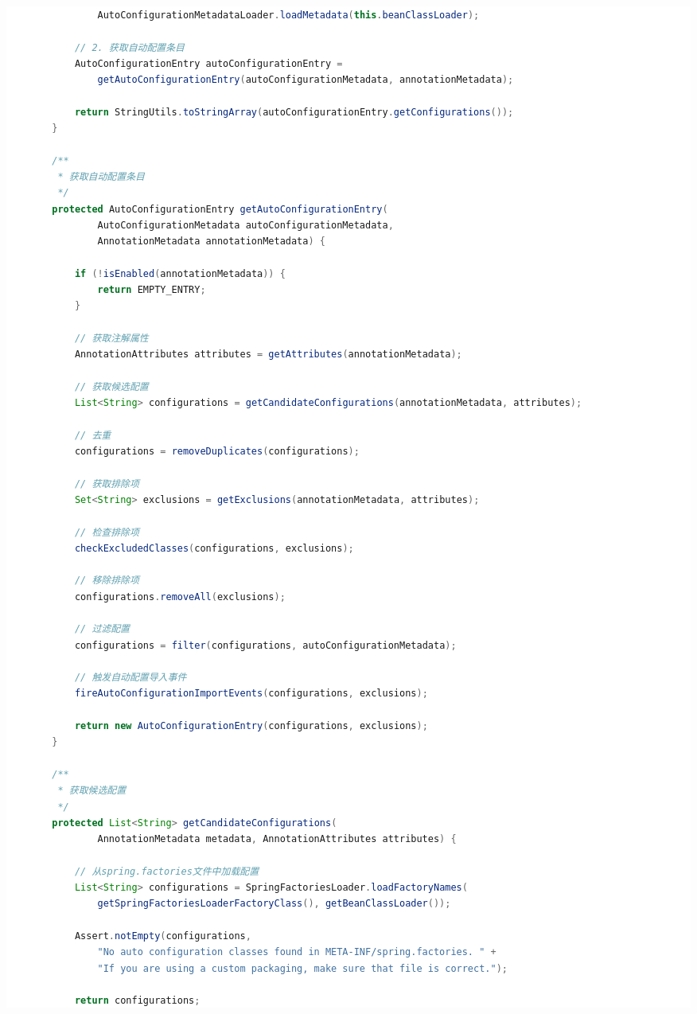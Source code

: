 ```java
                AutoConfigurationMetadataLoader.loadMetadata(this.beanClassLoader);
            
            // 2. 获取自动配置条目
            AutoConfigurationEntry autoConfigurationEntry = 
                getAutoConfigurationEntry(autoConfigurationMetadata, annotationMetadata);
            
            return StringUtils.toStringArray(autoConfigurationEntry.getConfigurations());
        }
        
        /**
         * 获取自动配置条目
         */
        protected AutoConfigurationEntry getAutoConfigurationEntry(
                AutoConfigurationMetadata autoConfigurationMetadata,
                AnnotationMetadata annotationMetadata) {
            
            if (!isEnabled(annotationMetadata)) {
                return EMPTY_ENTRY;
            }
            
            // 获取注解属性
            AnnotationAttributes attributes = getAttributes(annotationMetadata);
            
            // 获取候选配置
            List<String> configurations = getCandidateConfigurations(annotationMetadata, attributes);
            
            // 去重
            configurations = removeDuplicates(configurations);
            
            // 获取排除项
            Set<String> exclusions = getExclusions(annotationMetadata, attributes);
            
            // 检查排除项
            checkExcludedClasses(configurations, exclusions);
            
            // 移除排除项
            configurations.removeAll(exclusions);
            
            // 过滤配置
            configurations = filter(configurations, autoConfigurationMetadata);
            
            // 触发自动配置导入事件
            fireAutoConfigurationImportEvents(configurations, exclusions);
            
            return new AutoConfigurationEntry(configurations, exclusions);
        }
        
        /**
         * 获取候选配置
         */
        protected List<String> getCandidateConfigurations(
                AnnotationMetadata metadata, AnnotationAttributes attributes) {
            
            // 从spring.factories文件中加载配置
            List<String> configurations = SpringFactoriesLoader.loadFactoryNames(
                getSpringFactoriesLoaderFactoryClass(), getBeanClassLoader());
            
            Assert.notEmpty(configurations, 
                "No auto configuration classes found in META-INF/spring.factories. " +
                "If you are using a custom packaging, make sure that file is correct.");
            
            return configurations;
```